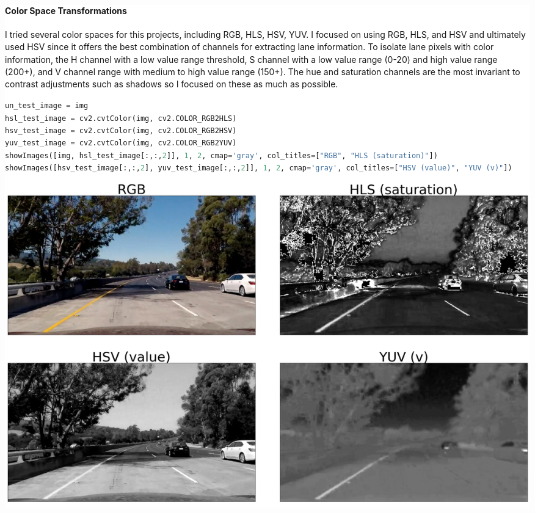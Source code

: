 
#### Color Space Transformations

I tried several color spaces for this projects, including RGB, HLS, HSV, YUV. I focused on using RGB, HLS, and HSV and ultimately used HSV since it offers the best combination of channels for extracting lane information. To isolate lane pixels with color information, the H channel with a low value range threshold, S channel with a low value range (0-20) and high value range (200+), and V channel range with medium to high value range (150+). The hue and saturation channels are the most invariant to contrast adjustments such as shadows so I focused on these as much as possible.


```python
un_test_image = img
hsl_test_image = cv2.cvtColor(img, cv2.COLOR_RGB2HLS)
hsv_test_image = cv2.cvtColor(img, cv2.COLOR_RGB2HSV)
yuv_test_image = cv2.cvtColor(img, cv2.COLOR_RGB2YUV)
showImages([img, hsl_test_image[:,:,2]], 1, 2, cmap='gray', col_titles=["RGB", "HLS (saturation)"])   
showImages([hsv_test_image[:,:,2], yuv_test_image[:,:,2]], 1, 2, cmap='gray', col_titles=["HSV (value)", "YUV (v)"])   
```


![png](output_12_0.png)



![png](output_12_1.png)
